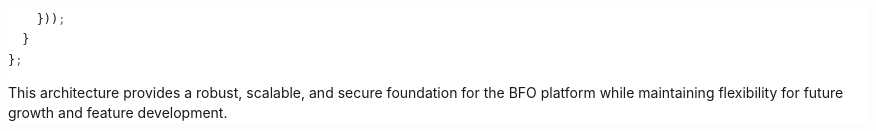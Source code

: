 ```typescript
    }));
  }
};
```

This architecture provides a robust, scalable, and secure foundation for the BFO platform while maintaining flexibility for future growth and feature development.